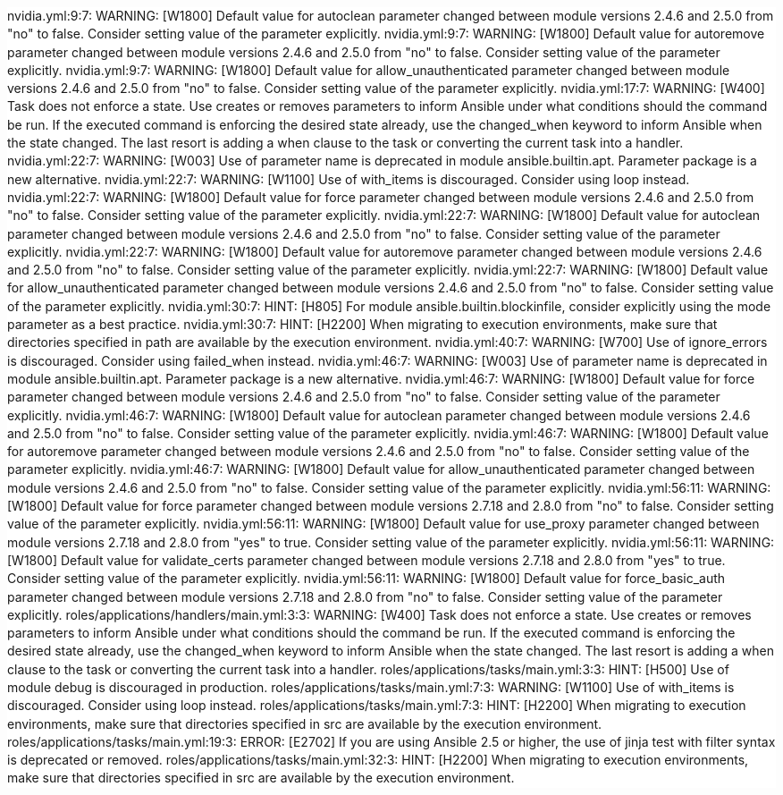 nvidia.yml:9:7: WARNING: [W1800] Default value for autoclean parameter changed between module versions 2.4.6 and 2.5.0 from "no" to false. Consider setting value of the parameter explicitly.
nvidia.yml:9:7: WARNING: [W1800] Default value for autoremove parameter changed between module versions 2.4.6 and 2.5.0 from "no" to false. Consider setting value of the parameter explicitly.
nvidia.yml:9:7: WARNING: [W1800] Default value for allow_unauthenticated parameter changed between module versions 2.4.6 and 2.5.0 from "no" to false. Consider setting value of the parameter explicitly.
nvidia.yml:17:7: WARNING: [W400] Task does not enforce a state. Use creates or removes parameters to inform Ansible under what conditions should the command be run. If the executed command is enforcing the desired state already, use the changed_when keyword to inform Ansible when the state changed. The last resort is adding a when clause to the task or converting the current task into a handler.
nvidia.yml:22:7: WARNING: [W003] Use of parameter name is deprecated in module ansible.builtin.apt. Parameter package is a new alternative.
nvidia.yml:22:7: WARNING: [W1100] Use of with_items is discouraged. Consider using loop instead.
nvidia.yml:22:7: WARNING: [W1800] Default value for force parameter changed between module versions 2.4.6 and 2.5.0 from "no" to false. Consider setting value of the parameter explicitly.
nvidia.yml:22:7: WARNING: [W1800] Default value for autoclean parameter changed between module versions 2.4.6 and 2.5.0 from "no" to false. Consider setting value of the parameter explicitly.
nvidia.yml:22:7: WARNING: [W1800] Default value for autoremove parameter changed between module versions 2.4.6 and 2.5.0 from "no" to false. Consider setting value of the parameter explicitly.
nvidia.yml:22:7: WARNING: [W1800] Default value for allow_unauthenticated parameter changed between module versions 2.4.6 and 2.5.0 from "no" to false. Consider setting value of the parameter explicitly.
nvidia.yml:30:7: HINT: [H805] For module ansible.builtin.blockinfile, consider explicitly using the mode parameter as a best practice.
nvidia.yml:30:7: HINT: [H2200] When migrating to execution environments, make sure that directories specified in path are available by the execution environment.
nvidia.yml:40:7: WARNING: [W700] Use of ignore_errors is discouraged. Consider using failed_when instead.
nvidia.yml:46:7: WARNING: [W003] Use of parameter name is deprecated in module ansible.builtin.apt. Parameter package is a new alternative.
nvidia.yml:46:7: WARNING: [W1800] Default value for force parameter changed between module versions 2.4.6 and 2.5.0 from "no" to false. Consider setting value of the parameter explicitly.
nvidia.yml:46:7: WARNING: [W1800] Default value for autoclean parameter changed between module versions 2.4.6 and 2.5.0 from "no" to false. Consider setting value of the parameter explicitly.
nvidia.yml:46:7: WARNING: [W1800] Default value for autoremove parameter changed between module versions 2.4.6 and 2.5.0 from "no" to false. Consider setting value of the parameter explicitly.
nvidia.yml:46:7: WARNING: [W1800] Default value for allow_unauthenticated parameter changed between module versions 2.4.6 and 2.5.0 from "no" to false. Consider setting value of the parameter explicitly.
nvidia.yml:56:11: WARNING: [W1800] Default value for force parameter changed between module versions 2.7.18 and 2.8.0 from "no" to false. Consider setting value of the parameter explicitly.
nvidia.yml:56:11: WARNING: [W1800] Default value for use_proxy parameter changed between module versions 2.7.18 and 2.8.0 from "yes" to true. Consider setting value of the parameter explicitly.
nvidia.yml:56:11: WARNING: [W1800] Default value for validate_certs parameter changed between module versions 2.7.18 and 2.8.0 from "yes" to true. Consider setting value of the parameter explicitly.
nvidia.yml:56:11: WARNING: [W1800] Default value for force_basic_auth parameter changed between module versions 2.7.18 and 2.8.0 from "no" to false. Consider setting value of the parameter explicitly.
roles/applications/handlers/main.yml:3:3: WARNING: [W400] Task does not enforce a state. Use creates or removes parameters to inform Ansible under what conditions should the command be run. If the executed command is enforcing the desired state already, use the changed_when keyword to inform Ansible when the state changed. The last resort is adding a when clause to the task or converting the current task into a handler.
roles/applications/tasks/main.yml:3:3: HINT: [H500] Use of module debug is discouraged in production.
roles/applications/tasks/main.yml:7:3: WARNING: [W1100] Use of with_items is discouraged. Consider using loop instead.
roles/applications/tasks/main.yml:7:3: HINT: [H2200] When migrating to execution environments, make sure that directories specified in src are available by the execution environment.
roles/applications/tasks/main.yml:19:3: ERROR: [E2702] If you are using Ansible 2.5 or higher, the use of jinja test with filter syntax is deprecated or removed.
roles/applications/tasks/main.yml:32:3: HINT: [H2200] When migrating to execution environments, make sure that directories specified in src are available by the execution environment.